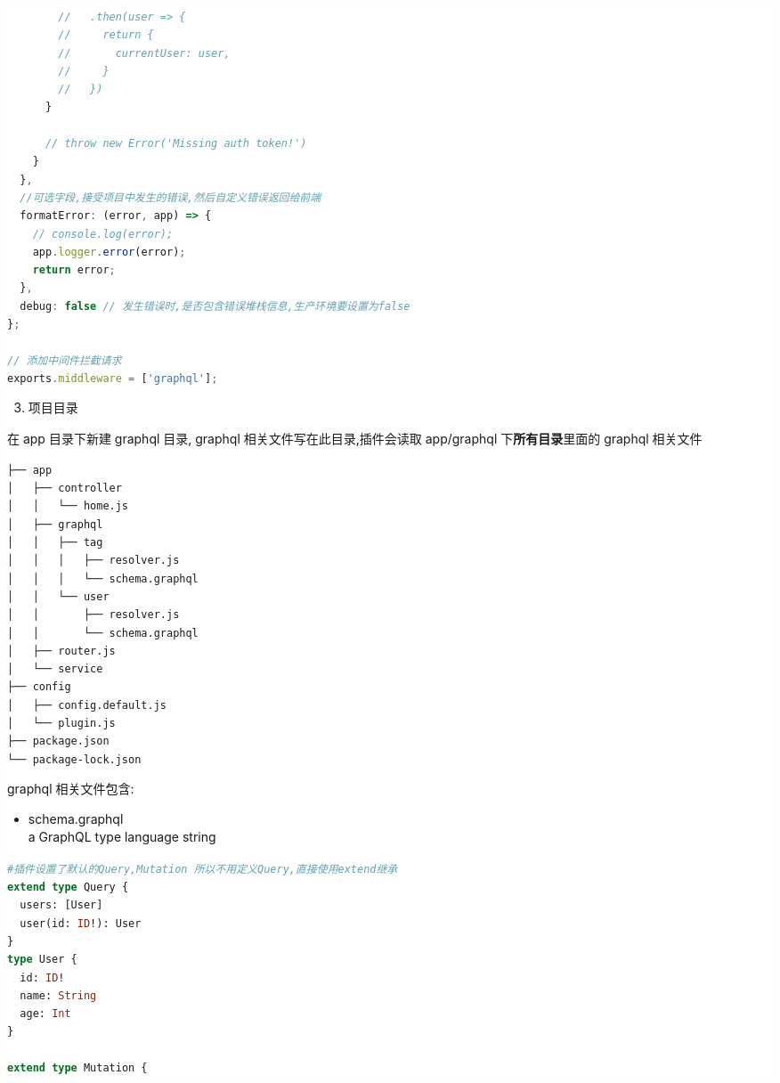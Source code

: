 ```js
        //   .then(user => {
        //     return {
        //       currentUser: user,
        //     }
        //   })
      }

      // throw new Error('Missing auth token!')
    }
  },
  //可选字段,接受项目中发生的错误,然后自定义错误返回给前端
  formatError: (error, app) => {
    // console.log(error);
    app.logger.error(error);
    return error;
  },
  debug: false // 发生错误时,是否包含错误堆栈信息,生产环境要设置为false
};

// 添加中间件拦截请求
exports.middleware = ['graphql'];
```

3. 项目目录

在 app 目录下新建 graphql 目录, graphql 相关文件写在此目录,插件会读取
app/graphql 下**所有目录**里面的 graphql 相关文件

```
├── app
│   ├── controller
│   │   └── home.js
│   ├── graphql
│   │   ├── tag
│   │   │   ├── resolver.js
│   │   │   └── schema.graphql
│   │   └── user
│   │       ├── resolver.js
│   │       └── schema.graphql
│   ├── router.js
│   └── service
├── config
│   ├── config.default.js
│   └── plugin.js
├── package.json
└── package-lock.json
```

graphql 相关文件包含:

- schema.graphql  
  a GraphQL type language string

```graphql
#插件设置了默认的Query,Mutation 所以不用定义Query,直接使用extend继承
extend type Query {
  users: [User]
  user(id: ID!): User
}
type User {
  id: ID!
  name: String
  age: Int
}

extend type Mutation {
```

[npm-image]: https://img.shields.io/npm/v/egg-apollo-server.svg?style=flat-square
[npm-url]: https://npmjs.org/package/egg-apollo-server
[codecov-image]: https://codecov.io/gh/supperchong/egg-apollo-server/branch/master/graphs/badge.svg
[codecov-url]: https://codecov.io/gh/supperchong/egg-apollo-server
[download-image]: https://img.shields.io/npm/dm/egg-apollo-server.svg?style=flat-square
[download-url]: https://npmjs.org/package/egg-apollo-server
